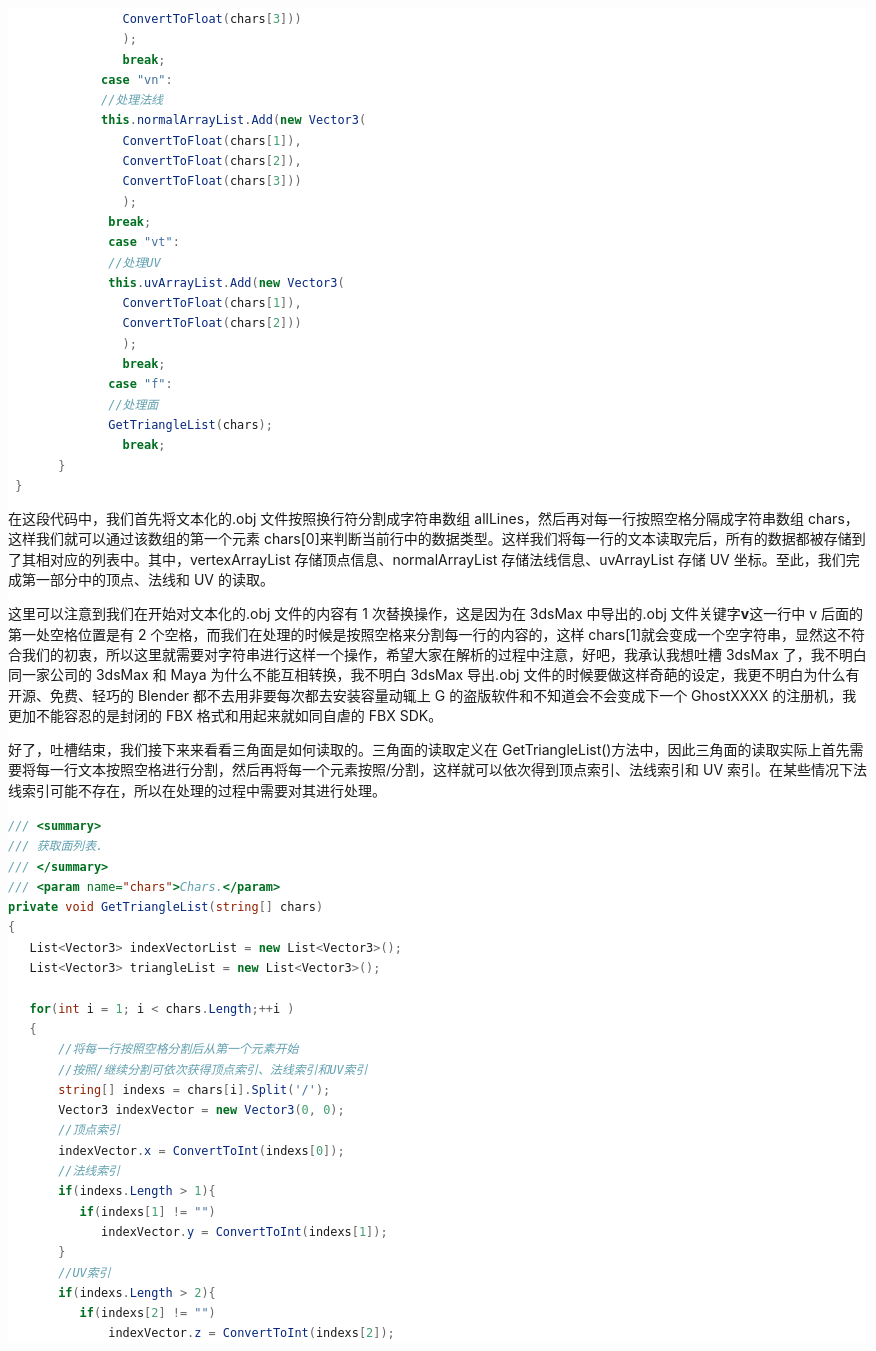 ```csharp
			 	ConvertToFloat(chars[3]))
			 	);
                break;
             case "vn":
             //处理法线
             this.normalArrayList.Add(new Vector3(
				ConvertToFloat(chars[1]), 
				ConvertToFloat(chars[2]), 
				ConvertToFloat(chars[3]))
				);
              break;
              case "vt":
              //处理UV
              this.uvArrayList.Add(new Vector3(
				ConvertToFloat(chars[1]),
				ConvertToFloat(chars[2]))
				);
                break;
              case "f":
              //处理面
              GetTriangleList(chars);
              	break;
       }
 }
```
在这段代码中，我们首先将文本化的.obj 文件按照换行符分割成字符串数组 allLines，然后再对每一行按照空格分隔成字符串数组 chars，这样我们就可以通过该数组的第一个元素 chars[0]来判断当前行中的数据类型。这样我们将每一行的文本读取完后，所有的数据都被存储到了其相对应的列表中。其中，vertexArrayList 存储顶点信息、normalArrayList 存储法线信息、uvArrayList 存储 UV 坐标。至此，我们完成第一部分中的顶点、法线和 UV 的读取。

这里可以注意到我们在开始对文本化的.obj 文件的内容有 1 次替换操作，这是因为在 3dsMax 中导出的.obj 文件关键字**v**这一行中 v 后面的第一处空格位置是有 2 个空格，而我们在处理的时候是按照空格来分割每一行的内容的，这样 chars[1]就会变成一个空字符串，显然这不符合我们的初衷，所以这里就需要对字符串进行这样一个操作，希望大家在解析的过程中注意，好吧，我承认我想吐槽 3dsMax 了，我不明白同一家公司的 3dsMax 和 Maya 为什么不能互相转换，我不明白 3dsMax 导出.obj 文件的时候要做这样奇葩的设定，我更不明白为什么有开源、免费、轻巧的 Blender 都不去用非要每次都去安装容量动辄上 G 的盗版软件和不知道会不会变成下一个 GhostXXXX 的注册机，我更加不能容忍的是封闭的 FBX 格式和用起来就如同自虐的 FBX SDK。

好了，吐槽结束，我们接下来来看看三角面是如何读取的。三角面的读取定义在 GetTriangleList()方法中，因此三角面的读取实际上首先需要将每一行文本按照空格进行分割，然后再将每一个元素按照/分割，这样就可以依次得到顶点索引、法线索引和 UV 索引。在某些情况下法线索引可能不存在，所以在处理的过程中需要对其进行处理。

```csharp
/// <summary>
/// 获取面列表.
/// </summary>
/// <param name="chars">Chars.</param>
private void GetTriangleList(string[] chars)
{
   List<Vector3> indexVectorList = new List<Vector3>();
   List<Vector3> triangleList = new List<Vector3>();

   for(int i = 1; i < chars.Length;++i )
   {
       //将每一行按照空格分割后从第一个元素开始
       //按照/继续分割可依次获得顶点索引、法线索引和UV索引
       string[] indexs = chars[i].Split('/');
       Vector3 indexVector = new Vector3(0, 0);
       //顶点索引
       indexVector.x = ConvertToInt(indexs[0]);
       //法线索引
       if(indexs.Length > 1){
          if(indexs[1] != "")
             indexVector.y = ConvertToInt(indexs[1]);
       }
       //UV索引
       if(indexs.Length > 2){
          if(indexs[2] != "")
              indexVector.z = ConvertToInt(indexs[2]);
```